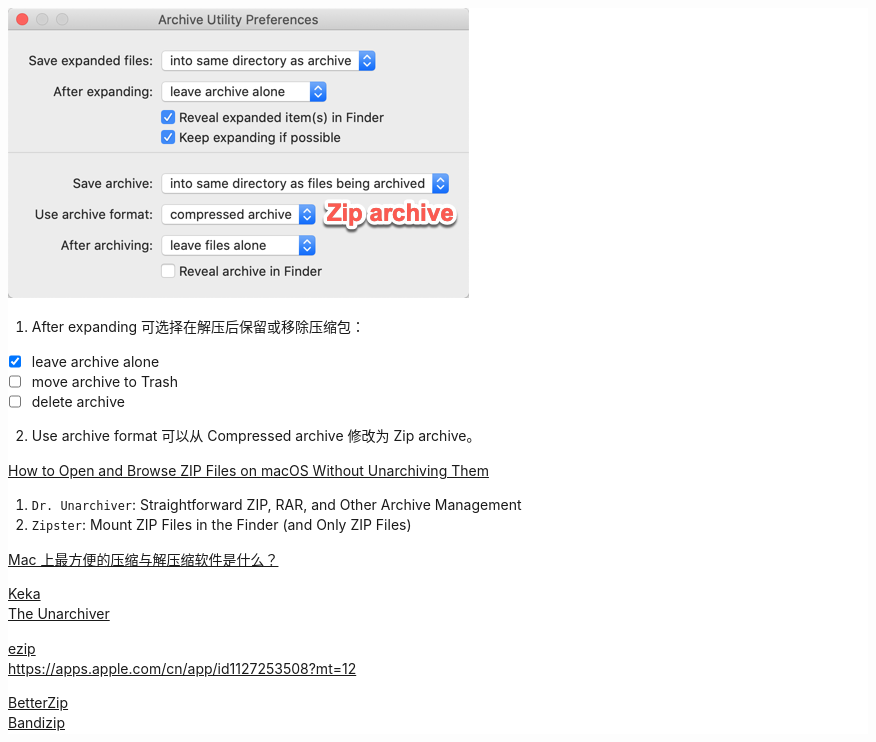 ![Archive_Utility-Preferences](../../images/macOS-Archive_Utility.png)

1. After expanding 可选择在解压后保留或移除压缩包：

- [x] leave archive alone  
- [ ] move archive to Trash  
- [ ] delete archive  

2. Use archive format 可以从 Compressed archive 修改为 Zip archive。

[How to Open and Browse ZIP Files on macOS Without Unarchiving Them](https://www.howtogeek.com/308468/how-to-open-and-browse-zip-files-on-macos-without-unarchiving-them/)

1. `Dr. Unarchiver`: Straightforward ZIP, RAR, and Other Archive Management  
2. `Zipster`: Mount ZIP Files in the Finder (and Only ZIP Files)  

[Mac 上最方便的压缩与解压缩软件是什么？](https://www.zhihu.com/question/20383279)  

[Keka](https://www.keka.io/en/)  
[The Unarchiver](https://theunarchiver.com/)  

[ezip](https://ezip.awehunt.com/)  
https://apps.apple.com/cn/app/id1127253508?mt=12

[BetterZip](https://macitbetter.com/)  
[Bandizip](https://www.bandisoft.com/)  
